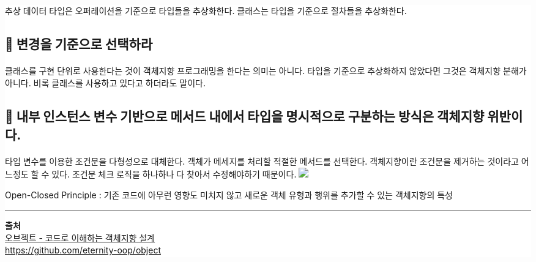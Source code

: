 추상 데이터 타입은 오퍼레이션을 기준으로 타입들을 추상화한다.
클래스는 타입을 기준으로 절차들을 추상화한다.

## 📌 변경을 기준으로 선택하라
클래스를 구현 단위로 사용한다는 것이 객체지향 프로그래밍을 한다는 의미는 아니다.
타입을 기준으로 추상화하지 않았다면 그것은 객체지향 분해가 아니다.
비록 클래스를 사용하고 있다고 하더라도 말이다.

## 📌 내부 인스턴스 변수 기반으로 메서드 내에서 타입을 명시적으로 구분하는 방식은 객체지향 위반이다.
타입 변수를 이용한 조건문을 다형성으로 대체한다.
객체가 메세지를 처리할 적절한 메서드를 선택한다.
객체지향이란 조건문을 제거하는 것이라고 어느정도 할 수 있다.
조건문 체크 로직을 하나하나 다 찾아서 수정해야하기 때문이다.
![](https://velog.velcdn.com/images/pp8817/post/f9d0ad14-6211-4131-9d0f-a04e997bb0ec/image.png)

Open-Closed Principle : 기존 코드에 아무런 영향도 미치지 않고 새로운 객체 유형과 행위를 추가할 수 있는 객체지향의 특성

- - -
**출처** <br>
[오브젝트 - 코드로 이해하는 객체지향 설계](https://smartstore.naver.com/aladinstores/products/7815204109?NaPm=ct%3Dlsvyemdc%7Cci%3Da772aefc1b71a76e7f3412247dc9108aec75e0f6%7Ctr%3Dboksl%7Csn%3D4399901%7Chk%3D0c624b3c7c58fc3c0cc29d777797044a631fb294) <br>
https://github.com/eternity-oop/object















